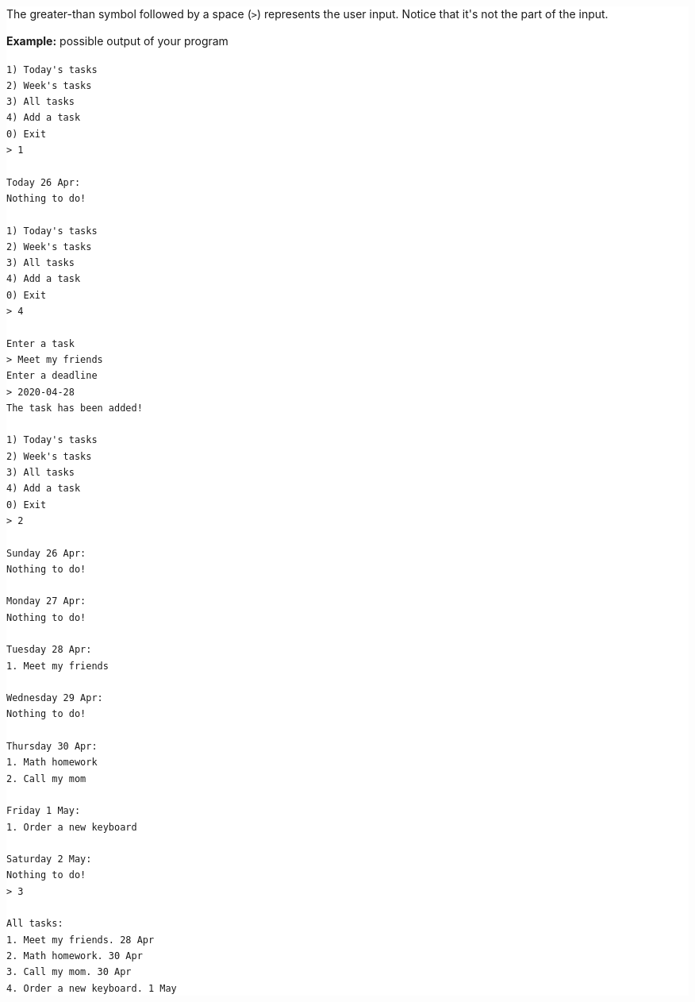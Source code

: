 The greater-than symbol followed by a space (`>`) represents the user input. Notice that it's not the part of the input.

**Example:** possible output of your program
```
1) Today's tasks
2) Week's tasks
3) All tasks
4) Add a task 
0) Exit
> 1

Today 26 Apr:
Nothing to do!

1) Today's tasks
2) Week's tasks
3) All tasks
4) Add a task 
0) Exit
> 4

Enter a task 
> Meet my friends
Enter a deadline 
> 2020-04-28
The task has been added!

1) Today's tasks
2) Week's tasks
3) All tasks
4) Add a task 
0) Exit
> 2

Sunday 26 Apr:
Nothing to do!

Monday 27 Apr:
Nothing to do!

Tuesday 28 Apr:
1. Meet my friends

Wednesday 29 Apr:
Nothing to do!

Thursday 30 Apr:
1. Math homework
2. Call my mom

Friday 1 May:
1. Order a new keyboard

Saturday 2 May:
Nothing to do!
> 3

All tasks:
1. Meet my friends. 28 Apr
2. Math homework. 30 Apr
3. Call my mom. 30 Apr
4. Order a new keyboard. 1 May

```